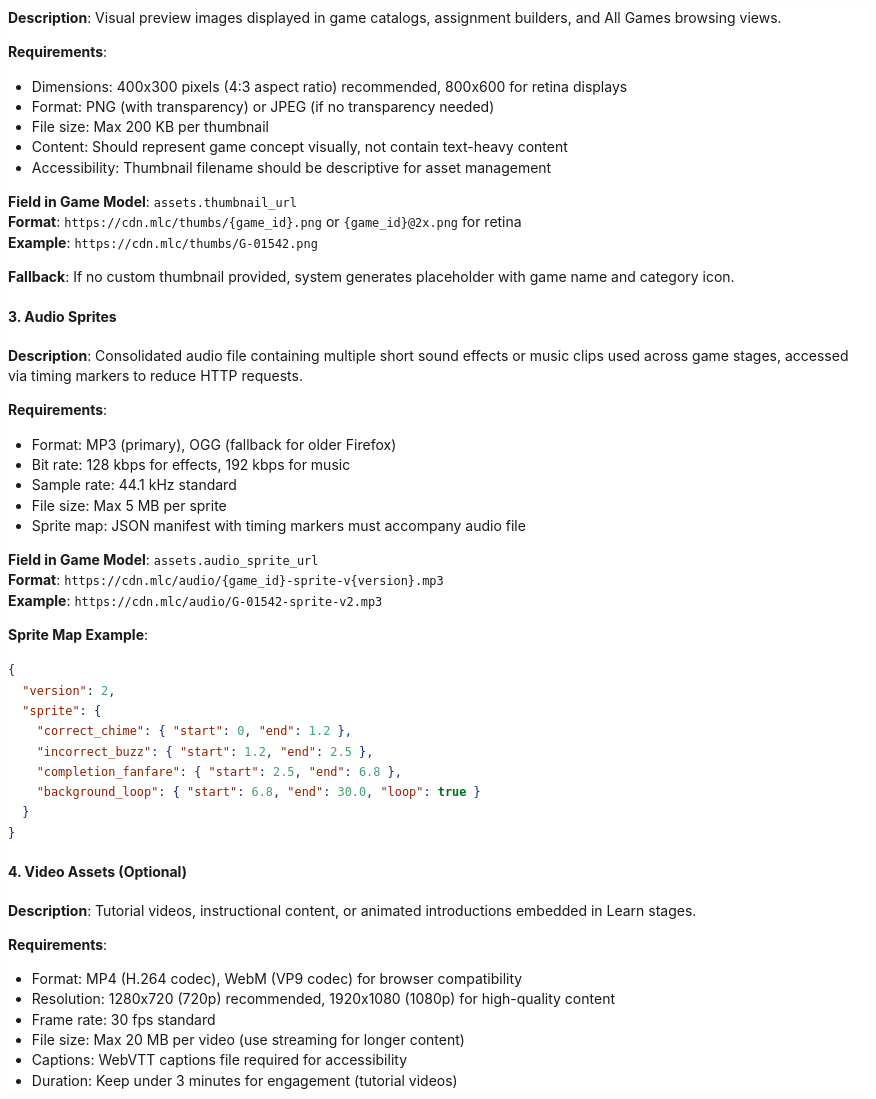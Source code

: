 **Description**: Visual preview images displayed in game catalogs, assignment builders, and All Games browsing views.

**Requirements**:
- Dimensions: 400x300 pixels (4:3 aspect ratio) recommended, 800x600 for retina displays
- Format: PNG (with transparency) or JPEG (if no transparency needed)
- File size: Max 200 KB per thumbnail
- Content: Should represent game concept visually, not contain text-heavy content
- Accessibility: Thumbnail filename should be descriptive for asset management

**Field in Game Model**: `assets.thumbnail_url`  
**Format**: `https://cdn.mlc/thumbs/{game_id}.png` or `{game_id}@2x.png` for retina  
**Example**: `https://cdn.mlc/thumbs/G-01542.png`

**Fallback**: If no custom thumbnail provided, system generates placeholder with game name and category icon.

#### 3. Audio Sprites

**Description**: Consolidated audio file containing multiple short sound effects or music clips used across game stages, accessed via timing markers to reduce HTTP requests.

**Requirements**:
- Format: MP3 (primary), OGG (fallback for older Firefox)
- Bit rate: 128 kbps for effects, 192 kbps for music
- Sample rate: 44.1 kHz standard
- File size: Max 5 MB per sprite
- Sprite map: JSON manifest with timing markers must accompany audio file

**Field in Game Model**: `assets.audio_sprite_url`  
**Format**: `https://cdn.mlc/audio/{game_id}-sprite-v{version}.mp3`  
**Example**: `https://cdn.mlc/audio/G-01542-sprite-v2.mp3`

**Sprite Map Example**:
```json
{
  "version": 2,
  "sprite": {
    "correct_chime": { "start": 0, "end": 1.2 },
    "incorrect_buzz": { "start": 1.2, "end": 2.5 },
    "completion_fanfare": { "start": 2.5, "end": 6.8 },
    "background_loop": { "start": 6.8, "end": 30.0, "loop": true }
  }
}
```

#### 4. Video Assets (Optional)

**Description**: Tutorial videos, instructional content, or animated introductions embedded in Learn stages.

**Requirements**:
- Format: MP4 (H.264 codec), WebM (VP9 codec) for browser compatibility
- Resolution: 1280x720 (720p) recommended, 1920x1080 (1080p) for high-quality content
- Frame rate: 30 fps standard
- File size: Max 20 MB per video (use streaming for longer content)
- Captions: WebVTT captions file required for accessibility
- Duration: Keep under 3 minutes for engagement (tutorial videos)
